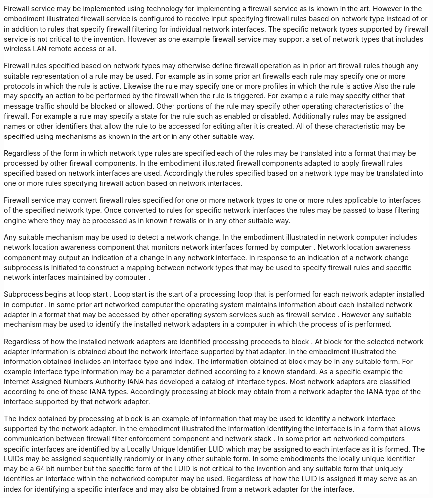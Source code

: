Firewall service may be implemented using technology for implementing a firewall service as is known in the art. However in the embodiment illustrated firewall service is configured to receive input specifying firewall rules based on network type instead of or in addition to rules that specify firewall filtering for individual network interfaces. The specific network types supported by firewall service is not critical to the invention. However as one example firewall service may support a set of network types that includes wireless LAN remote access or all. 

Firewall rules specified based on network types may otherwise define firewall operation as in prior art firewall rules though any suitable representation of a rule may be used. For example as in some prior art firewalls each rule may specify one or more protocols in which the rule is active. Likewise the rule may specify one or more profiles in which the rule is active Also the rule may specify an action to be performed by the firewall when the rule is triggered. For example a rule may specify either that message traffic should be blocked or allowed. Other portions of the rule may specify other operating characteristics of the firewall. For example a rule may specify a state for the rule such as enabled or disabled. Additionally rules may be assigned names or other identifiers that allow the rule to be accessed for editing after it is created. All of these characteristic may be specified using mechanisms as known in the art or in any other suitable way.

Regardless of the form in which network type rules are specified each of the rules may be translated into a format that may be processed by other firewall components. In the embodiment illustrated firewall components adapted to apply firewall rules specified based on network interfaces are used. Accordingly the rules specified based on a network type may be translated into one or more rules specifying firewall action based on network interfaces.

Firewall service may convert firewall rules specified for one or more network types to one or more rules applicable to interfaces of the specified network type. Once converted to rules for specific network interfaces the rules may be passed to base filtering engine where they may be processed as in known firewalls or in any other suitable way.

Any suitable mechanism may be used to detect a network change. In the embodiment illustrated in network computer includes network location awareness component that monitors network interfaces formed by computer . Network location awareness component may output an indication of a change in any network interface. In response to an indication of a network change subprocess is initiated to construct a mapping between network types that may be used to specify firewall rules and specific network interfaces maintained by computer .

Subprocess begins at loop start . Loop start is the start of a processing loop that is performed for each network adapter installed in computer . In some prior art networked computer the operating system maintains information about each installed network adapter in a format that may be accessed by other operating system services such as firewall service . However any suitable mechanism may be used to identify the installed network adapters in a computer in which the process of is performed.

Regardless of how the installed network adapters are identified processing proceeds to block . At block for the selected network adapter information is obtained about the network interface supported by that adapter. In the embodiment illustrated the information obtained includes an interface type and index. The information obtained at block may be in any suitable form. For example interface type information may be a parameter defined according to a known standard. As a specific example the Internet Assigned Numbers Authority IANA has developed a catalog of interface types. Most network adapters are classified according to one of these IANA types. Accordingly processing at block may obtain from a network adapter the IANA type of the interface supported by that network adapter.

The index obtained by processing at block is an example of information that may be used to identify a network interface supported by the network adapter. In the embodiment illustrated the information identifying the interface is in a form that allows communication between firewall filter enforcement component and network stack . In some prior art networked computers specific interfaces are identified by a Locally Unique Identifier LUID which may be assigned to each interface as it is formed. The LUIDs may be assigned sequentially randomly or in any other suitable form. In some embodiments the locally unique identifier may be a 64 bit number but the specific form of the LUID is not critical to the invention and any suitable form that uniquely identifies an interface within the networked computer may be used. Regardless of how the LUID is assigned it may serve as an index for identifying a specific interface and may also be obtained from a network adapter for the interface.
